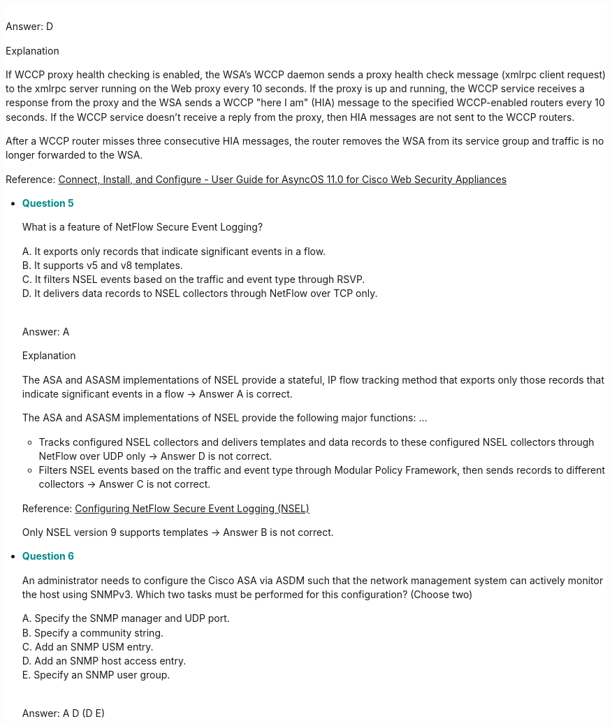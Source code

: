   <br>Answer: D

  Explanation

  If WCCP proxy health checking is enabled, the WSA’s WCCP daemon sends a proxy health check message (xmlrpc client request) to the xmlrpc server running on the Web proxy every 10 seconds. If the proxy is up and running, the WCCP service receives a response from the proxy and the WSA sends a WCCP "here I am" (HIA) message to the specified WCCP-enabled routers every 10 seconds. If the WCCP service doesn’t receive a reply from the proxy, then HIA messages are not sent to the WCCP routers.

  After a WCCP router misses three consecutive HIA messages, the router removes the WSA from its service group and traffic is no longer forwarded to the WSA.

  Reference: [Connect, Install, and Configure - User Guide for AsyncOS 11.0 for Cisco Web Security Appliances](https://www.cisco.com/c/en/us/td/docs/security/wsa/wsa11-0/user_guide/b_WSA_UserGuide/b_WSA_UserGuide_chapter_0111.html)


- <span style="color: #008888; font-weight: bold;">Question 5</span>

  What is a feature of NetFlow Secure Event Logging?

  A. It exports only records that indicate significant events in a flow.<br>
  B. It supports v5 and v8 templates.<br>
  C. It filters NSEL events based on the traffic and event type through RSVP.<br>
  D. It delivers data records to NSEL collectors through NetFlow over TCP only.<br>

  <br>Answer: A

  Explanation

  The ASA and ASASM implementations of NSEL provide a stateful, IP flow tracking method that exports only those records that indicate significant events in a flow -> Answer A is correct.

  The ASA and ASASM implementations of NSEL provide the following major functions:
  …
  - Tracks configured NSEL collectors and delivers templates and data records to these configured NSEL collectors through NetFlow over UDP only -> Answer D is not correct.
  - Filters NSEL events based on the traffic and event type through Modular Policy Framework, then sends records to different collectors -> Answer C is not correct.

  Reference: [Configuring  NetFlow Secure Event Logging (NSEL)](https://www.cisco.com/c/en/us/td/docs/security/asa/asa91/asdm71/general/asdm_71_general_config/monitor_nsel.pdf)

  Only NSEL version 9 supports templates -> Answer B is not correct.


- <span style="color: #008888; font-weight: bold;">Question 6</span>

  An administrator needs to configure the Cisco ASA via ASDM such that the network management system can actively monitor the host using SNMPv3. Which two tasks must be performed for this configuration? (Choose two)

  A. Specify the SNMP manager and UDP port.<br>
  B. Specify a community string.<br>
  C. Add an SNMP USM entry.<br>
  D. Add an SNMP host access entry.<br>
  E. Specify an SNMP user group.<br>

  <br>Answer: A D  (D E)
